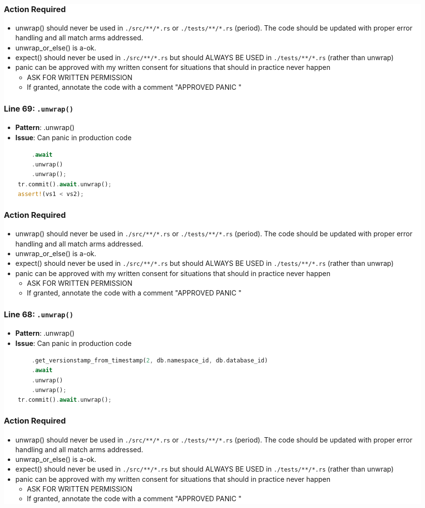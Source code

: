 ### Action Required

- unwrap() should never be used in `./src/**/*.rs` or `./tests/**/*.rs` (period). The code should be updated with proper error handling and all match arms addressed.
- unwrap_or_else() is a-ok. 
- expect() should never be used in `./src/**/*.rs` but should ALWAYS BE USED in `./tests/**/*.rs` (rather than unwrap)
- panic can be approved with my written consent for situations that should in practice never happen  
  - ASK FOR WRITTEN PERMISSION
  - If granted, annotate the code with a comment "APPROVED PANIC "


### Line 69: `.unwrap()`

- **Pattern**: .unwrap()
- **Issue**: Can panic in production code

```rust
		.await
		.unwrap()
		.unwrap();
	tr.commit().await.unwrap();
	assert!(vs1 < vs2);
```

### Action Required

- unwrap() should never be used in `./src/**/*.rs` or `./tests/**/*.rs` (period). The code should be updated with proper error handling and all match arms addressed.
- unwrap_or_else() is a-ok. 
- expect() should never be used in `./src/**/*.rs` but should ALWAYS BE USED in `./tests/**/*.rs` (rather than unwrap)
- panic can be approved with my written consent for situations that should in practice never happen  
  - ASK FOR WRITTEN PERMISSION
  - If granted, annotate the code with a comment "APPROVED PANIC "


### Line 68: `.unwrap()`

- **Pattern**: .unwrap()
- **Issue**: Can panic in production code

```rust
		.get_versionstamp_from_timestamp(2, db.namespace_id, db.database_id)
		.await
		.unwrap()
		.unwrap();
	tr.commit().await.unwrap();
```

### Action Required

- unwrap() should never be used in `./src/**/*.rs` or `./tests/**/*.rs` (period). The code should be updated with proper error handling and all match arms addressed.
- unwrap_or_else() is a-ok. 
- expect() should never be used in `./src/**/*.rs` but should ALWAYS BE USED in `./tests/**/*.rs` (rather than unwrap)
- panic can be approved with my written consent for situations that should in practice never happen  
  - ASK FOR WRITTEN PERMISSION
  - If granted, annotate the code with a comment "APPROVED PANIC "

